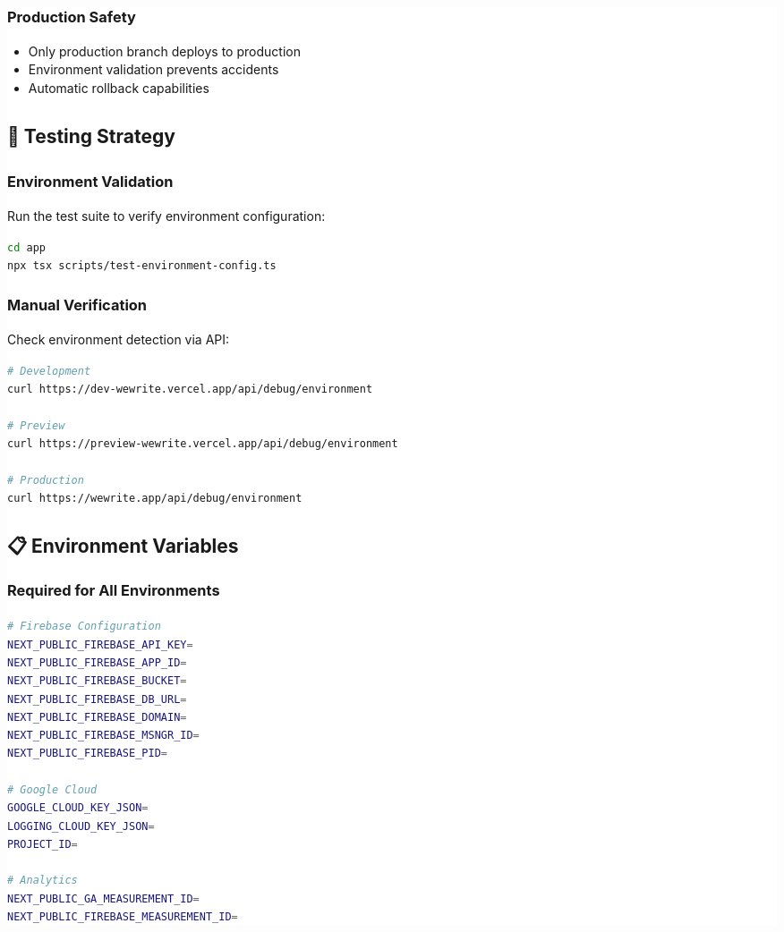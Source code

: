 ### Production Safety
- Only production branch deploys to production
- Environment validation prevents accidents
- Automatic rollback capabilities

## 🧪 Testing Strategy

### Environment Validation
Run the test suite to verify environment configuration:

```bash
cd app
npx tsx scripts/test-environment-config.ts
```

### Manual Verification
Check environment detection via API:

```bash
# Development
curl https://dev-wewrite.vercel.app/api/debug/environment

# Preview  
curl https://preview-wewrite.vercel.app/api/debug/environment

# Production
curl https://wewrite.app/api/debug/environment
```

## 📋 Environment Variables

### Required for All Environments
```bash
# Firebase Configuration
NEXT_PUBLIC_FIREBASE_API_KEY=
NEXT_PUBLIC_FIREBASE_APP_ID=
NEXT_PUBLIC_FIREBASE_BUCKET=
NEXT_PUBLIC_FIREBASE_DB_URL=
NEXT_PUBLIC_FIREBASE_DOMAIN=
NEXT_PUBLIC_FIREBASE_MSNGR_ID=
NEXT_PUBLIC_FIREBASE_PID=

# Google Cloud
GOOGLE_CLOUD_KEY_JSON=
LOGGING_CLOUD_KEY_JSON=
PROJECT_ID=

# Analytics
NEXT_PUBLIC_GA_MEASUREMENT_ID=
NEXT_PUBLIC_FIREBASE_MEASUREMENT_ID=
```
